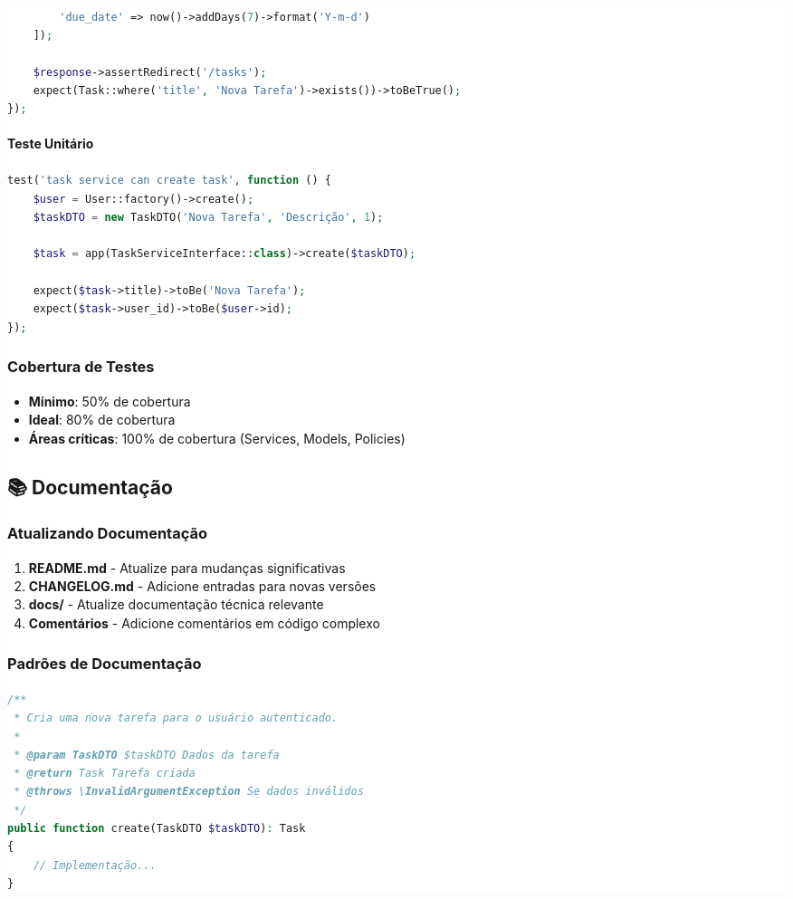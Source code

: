 ```php
        'due_date' => now()->addDays(7)->format('Y-m-d')
    ]);
    
    $response->assertRedirect('/tasks');
    expect(Task::where('title', 'Nova Tarefa')->exists())->toBeTrue();
});
```

#### Teste Unitário
```php
test('task service can create task', function () {
    $user = User::factory()->create();
    $taskDTO = new TaskDTO('Nova Tarefa', 'Descrição', 1);
    
    $task = app(TaskServiceInterface::class)->create($taskDTO);
    
    expect($task->title)->toBe('Nova Tarefa');
    expect($task->user_id)->toBe($user->id);
});
```

### Cobertura de Testes

- **Mínimo**: 50% de cobertura
- **Ideal**: 80% de cobertura
- **Áreas críticas**: 100% de cobertura (Services, Models, Policies)

## 📚 Documentação

### Atualizando Documentação

1. **README.md** - Atualize para mudanças significativas
2. **CHANGELOG.md** - Adicione entradas para novas versões
3. **docs/** - Atualize documentação técnica relevante
4. **Comentários** - Adicione comentários em código complexo

### Padrões de Documentação

```php
/**
 * Cria uma nova tarefa para o usuário autenticado.
 *
 * @param TaskDTO $taskDTO Dados da tarefa
 * @return Task Tarefa criada
 * @throws \InvalidArgumentException Se dados inválidos
 */
public function create(TaskDTO $taskDTO): Task
{
    // Implementação...
}
```
